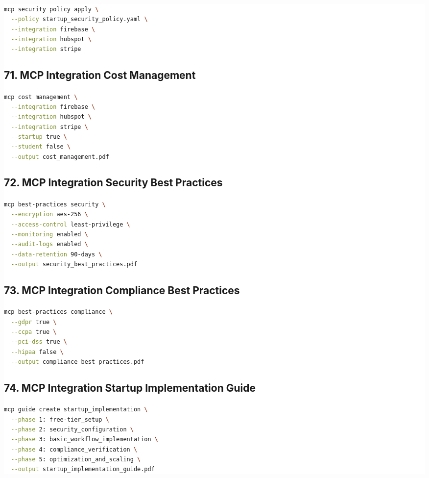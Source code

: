 ```bash
mcp security policy apply \
  --policy startup_security_policy.yaml \
  --integration firebase \
  --integration hubspot \
  --integration stripe
```

## 71. MCP Integration Cost Management

```bash
mcp cost management \
  --integration firebase \
  --integration hubspot \
  --integration stripe \
  --startup true \
  --student false \
  --output cost_management.pdf
```

## 72. MCP Integration Security Best Practices

```bash
mcp best-practices security \
  --encryption aes-256 \
  --access-control least-privilege \
  --monitoring enabled \
  --audit-logs enabled \
  --data-retention 90-days \
  --output security_best_practices.pdf
```

## 73. MCP Integration Compliance Best Practices

```bash
mcp best-practices compliance \
  --gdpr true \
  --ccpa true \
  --pci-dss true \
  --hipaa false \
  --output compliance_best_practices.pdf
```

## 74. MCP Integration Startup Implementation Guide

```bash
mcp guide create startup_implementation \
  --phase 1: free-tier_setup \
  --phase 2: security_configuration \
  --phase 3: basic_workflow_implementation \
  --phase 4: compliance_verification \
  --phase 5: optimization_and_scaling \
  --output startup_implementation_guide.pdf
```
